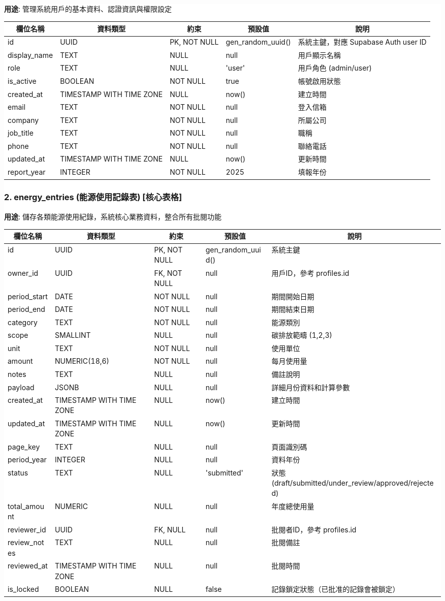 **用途**: 管理系統用戶的基本資料、認證資訊與權限設定

| 欄位名稱 | 資料類型 | 約束 | 預設值 | 說明 |
|---------|---------|------|-------|------|
| id | UUID | PK, NOT NULL | gen_random_uuid() | 系統主鍵，對應 Supabase Auth user ID |
| display_name | TEXT | NULL | null | 用戶顯示名稱 |
| role | TEXT | NULL | 'user' | 用戶角色 (admin/user) |
| is_active | BOOLEAN | NOT NULL | true | 帳號啟用狀態 |
| created_at | TIMESTAMP WITH TIME ZONE | NULL | now() | 建立時間 |
| email | TEXT | NOT NULL | null | 登入信箱 |
| company | TEXT | NOT NULL | null | 所屬公司 |
| job_title | TEXT | NOT NULL | null | 職稱 |
| phone | TEXT | NOT NULL | null | 聯絡電話 |
| updated_at | TIMESTAMP WITH TIME ZONE | NULL | now() | 更新時間 |
| report_year | INTEGER | NOT NULL | 2025 | 填報年份 |

### 2. energy_entries (能源使用記錄表) **[核心表格]**

**用途**: 儲存各類能源使用紀錄，系統核心業務資料，整合所有批閱功能

| 欄位名稱 | 資料類型 | 約束 | 預設值 | 說明 |
|---------|---------|------|-------|------|
| id | UUID | PK, NOT NULL | gen_random_uuid() | 系統主鍵 |
| owner_id | UUID | FK, NOT NULL | null | 用戶ID，參考 profiles.id |
| period_start | DATE | NOT NULL | null | 期間開始日期 |
| period_end | DATE | NOT NULL | null | 期間結束日期 |
| category | TEXT | NOT NULL | null | 能源類別 |
| scope | SMALLINT | NULL | null | 碳排放範疇 (1,2,3) |
| unit | TEXT | NOT NULL | null | 使用單位 |
| amount | NUMERIC(18,6) | NOT NULL | null | 每月使用量 |
| notes | TEXT | NULL | null | 備註說明 |
| payload | JSONB | NULL | null | 詳細月份資料和計算參數 |
| created_at | TIMESTAMP WITH TIME ZONE | NULL | now() | 建立時間 |
| updated_at | TIMESTAMP WITH TIME ZONE | NULL | now() | 更新時間 |
| page_key | TEXT | NULL | null | 頁面識別碼 |
| period_year | INTEGER | NULL | null | 資料年份 |
| status | TEXT | NULL | 'submitted' | 狀態 (draft/submitted/under_review/approved/rejected) |
| total_amount | NUMERIC | NULL | null | 年度總使用量 |
| reviewer_id | UUID | FK, NULL | null | 批閱者ID，參考 profiles.id |
| review_notes | TEXT | NULL | null | 批閱備註 |
| reviewed_at | TIMESTAMP WITH TIME ZONE | NULL | null | 批閱時間 |
| is_locked | BOOLEAN | NULL | false | 記錄鎖定狀態（已批准的記錄會被鎖定） |
